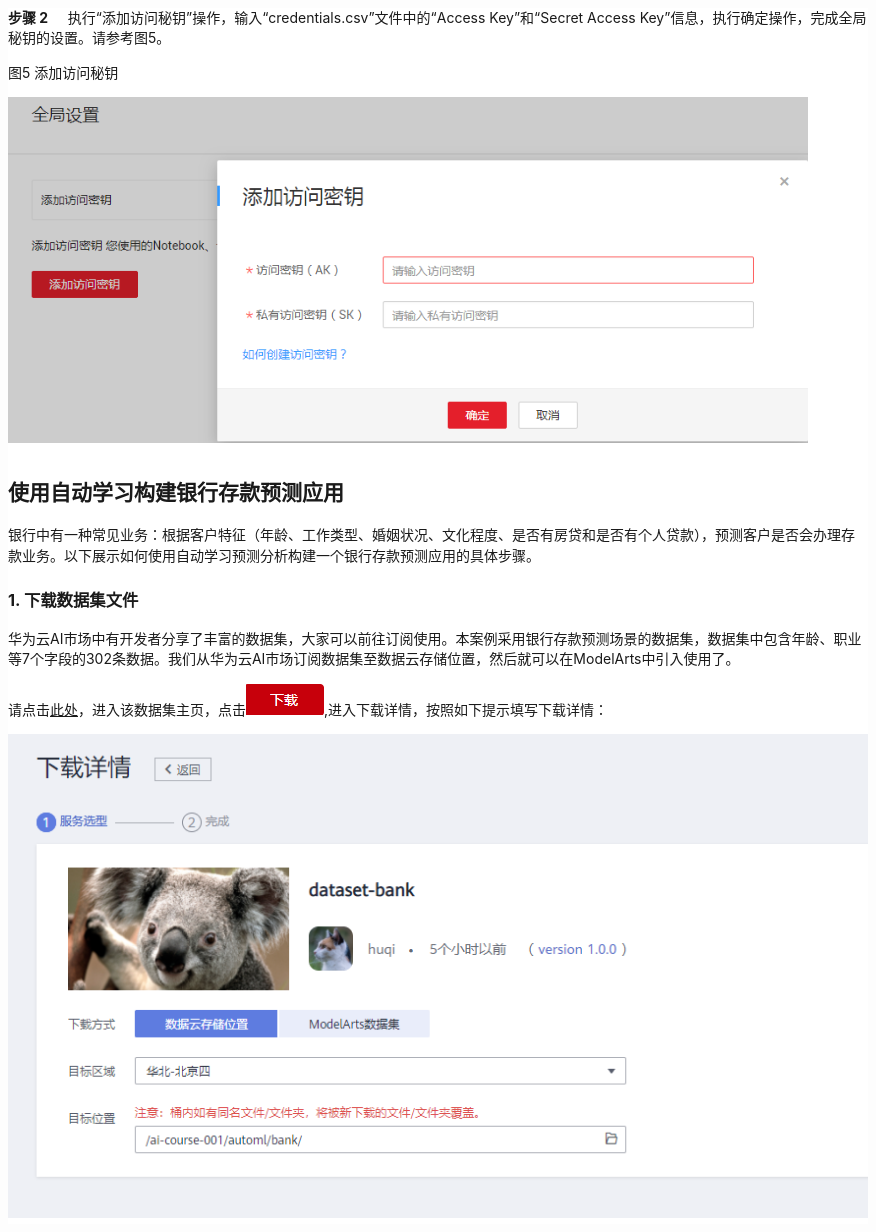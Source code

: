 **步骤 2** &#160; &#160; 执行“添加访问秘钥”操作，输入“credentials.csv”文件中的“Access Key”和“Secret Access Key”信息，执行确定操作，完成全局秘钥的设置。请参考图5。

图5 添加访问秘钥

<img src="images/添加访问秘钥.png" width="800px" />

## 使用自动学习构建银行存款预测应用

银行中有一种常见业务：根据客户特征（年龄、工作类型、婚姻状况、文化程度、是否有房贷和是否有个人贷款），预测客户是否会办理存款业务。以下展示如何使用自动学习预测分析构建一个银行存款预测应用的具体步骤。

### 1. 下载数据集文件

华为云AI市场中有开发者分享了丰富的数据集，大家可以前往订阅使用。本案例采用银行存款预测场景的数据集，数据集中包含年龄、职业等7个字段的302条数据。我们从华为云AI市场订阅数据集至数据云存储位置，然后就可以在ModelArts中引入使用了。

请点击[此处](https://marketplace.huaweicloud.com/markets/aihub/datasets/detail/?content_id=9475f97a-d6a0-48bd-a30a-d2cd2d77efbd)，进入该数据集主页，点击![car](./images/下载按钮.png),进入下载详情，按照如下提示填写下载详情：

![bank](./images/数据下载详情.png)
